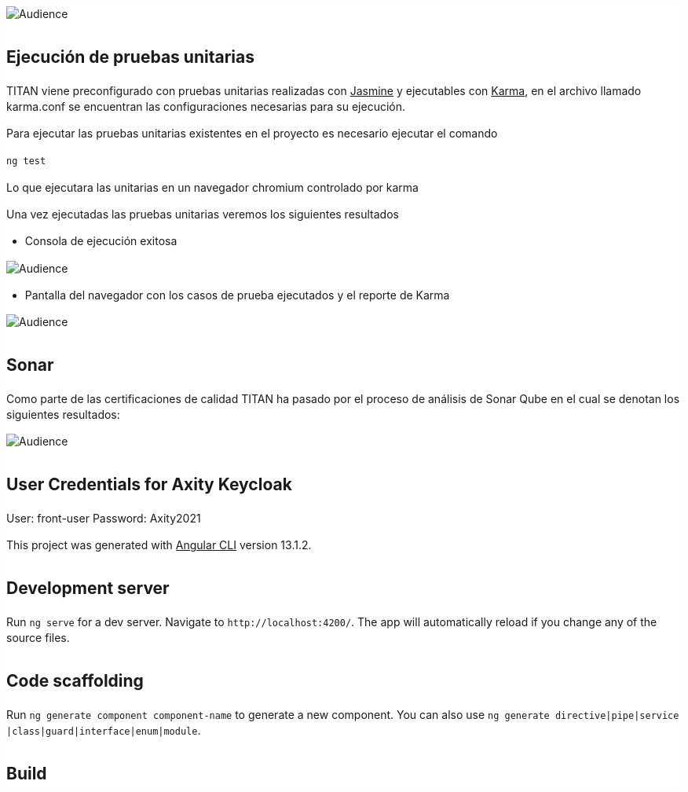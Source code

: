 ![Audience](/assets/AplicacionTemaAxity.png)

## Ejecución de pruebas unitarias

TITAN viene preconfigurado con pruebas unitarias realizadas con [Jasmine](https://jasmine.github.io/) y ejecutables con [Karma](https://karma-runner.github.io/latest/index.html), en el archivo llamado karma.conf se encuentran las configuraciones necesarias para su ejecución.

Para ejecutar las pruebas unitarias existentes en el proyecto es necesario ejecutar el comando

```bash
ng test
```

Lo que ejecutara las unitarias en un navegador chromium controlado por karma

Una vez ejecutadas las pruebas unitarias veremos los siguientes resultados

- Consola de ejecución exitosa

![Audience](/assets/AplicacionUnitTests.png)

- Pantalla del navegador con los casos de prueba ejecutados y el reporte de Karma

![Audience](/assets/AplicacionKarmaResultados.png)

## Sonar

Como parte de las certificaciones de calidad TITAN ha pasado por el proceso de análisis de Sonar Qube en el cual se denotan los siguientes resultados:

![Audience](/assets/AplicacionSonar.png)

## User Credentials for Axity Keycloak

User: front-user
Password: Axity2021

This project was generated with [Angular CLI](https://github.com/angular/angular-cli) version 13.1.2.

## Development server

Run `ng serve` for a dev server. Navigate to `http://localhost:4200/`. The app will automatically reload if you change any of the source files.

## Code scaffolding

Run `ng generate component component-name` to generate a new component. You can also use `ng generate directive|pipe|service|class|guard|interface|enum|module`.

## Build

